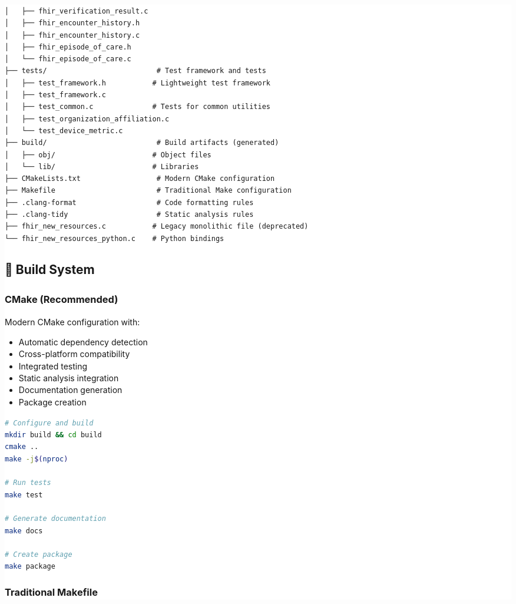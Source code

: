 ```
│   ├── fhir_verification_result.c
│   ├── fhir_encounter_history.h
│   ├── fhir_encounter_history.c
│   ├── fhir_episode_of_care.h
│   └── fhir_episode_of_care.c
├── tests/                          # Test framework and tests
│   ├── test_framework.h           # Lightweight test framework
│   ├── test_framework.c
│   ├── test_common.c              # Tests for common utilities
│   ├── test_organization_affiliation.c
│   └── test_device_metric.c
├── build/                          # Build artifacts (generated)
│   ├── obj/                       # Object files
│   └── lib/                       # Libraries
├── CMakeLists.txt                  # Modern CMake configuration
├── Makefile                        # Traditional Make configuration
├── .clang-format                   # Code formatting rules
├── .clang-tidy                     # Static analysis rules
├── fhir_new_resources.c           # Legacy monolithic file (deprecated)
└── fhir_new_resources_python.c    # Python bindings
```

## 🔧 Build System

### CMake (Recommended)

Modern CMake configuration with:
- Automatic dependency detection
- Cross-platform compatibility
- Integrated testing
- Static analysis integration
- Documentation generation
- Package creation

```bash
# Configure and build
mkdir build && cd build
cmake ..
make -j$(nproc)

# Run tests
make test

# Generate documentation
make docs

# Create package
make package
```

### Traditional Makefile
